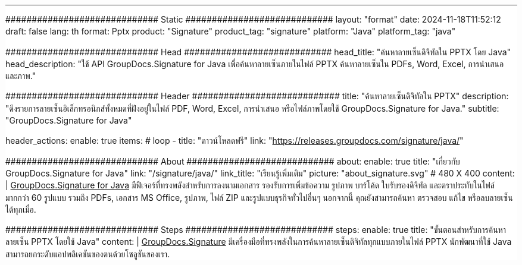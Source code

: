 



---
############################# Static ############################
layout: "format"
date:  2024-11-18T11:52:12
draft: false
lang: th
format: Pptx
product: "Signature"
product_tag: "signature"
platform: "Java"
platform_tag: "java"

############################# Head ############################
head_title: "ค้นหาลายเซ็นดิจิทัลใน PPTX โดย Java"
head_description: "ใช้ API GroupDocs.Signature for Java เพื่อค้นหาลายเซ็นภายในไฟล์ PPTX ค้นหาลายเซ็นใน PDFs, Word, Excel, การนำเสนอ และภาพ."

############################# Header ############################
title: "ค้นหาลายเซ็นดิจิทัลใน PPTX" 
description: "ดึงรายการลายเซ็นอิเล็กทรอนิกส์ทั้งหมดที่ฝังอยู่ในไฟล์ PDF, Word, Excel, การนำเสนอ หรือไฟล์ภาพโดยใช้ GroupDocs.Signature for Java."
subtitle: "GroupDocs.Signature for Java" 

header_actions:
  enable: true
  items:
    #  loop
    - title: "ดาวน์โหลดฟรี"
      link: "https://releases.groupdocs.com/signature/java/"
      
############################# About ############################
about:
    enable: true
    title: "เกี่ยวกับ GroupDocs.Signature for Java"
    link: "/signature/java/"
    link_title: "เรียนรู้เพิ่มเติม"
    picture: "about_signature.svg" # 480 X 400
    content: |
       [GroupDocs.Signature for Java](/signature/java/) มีฟีเจอร์ที่ทรงพลังสำหรับการลงนามเอกสาร รองรับการเพิ่มข้อความ รูปภาพ บาร์โค้ด ใบรับรองดิจิทัล และตราประทับในไฟล์มากกว่า 60 รูปแบบ รวมถึง PDFs, เอกสาร MS Office, รูปภาพ, ไฟล์ ZIP และรูปแบบธุรกิจทั่วไปอื่นๆ นอกจากนี้ คุณยังสามารถค้นหา ตรวจสอบ แก้ไข หรือลบลายเซ็นได้ทุกเมื่อ.

############################# Steps ############################
steps:
    enable: true
    title: "ขั้นตอนสำหรับการค้นหาลายเซ็น PPTX โดยใช้ Java"
    content: |
      [GroupDocs.Signature](/signature/java/) มีเครื่องมือที่ทรงพลังในการค้นหาลายเซ็นดิจิทัลทุกแบบภายในไฟล์ PPTX นักพัฒนาที่ใช้ Java สามารถยกระดับแอปพลิเคชันของตนด้วยโซลูชันของเรา.
      